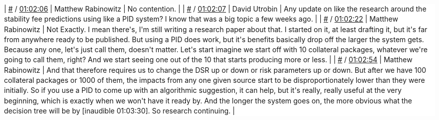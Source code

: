 | [#](#010206) / [01:02:06](https://www.youtube.com/watch?v=OuEtRG9rWIo&t=01h02m06s) | Matthew Rabinowitz | No contention.                                                                                                                                                                                                                                                                                                                                                                                                                                                                                                                                                                                                                                                                                                                                                                                                                                                                                                                                                                                                                                                                                                                                                                                                |
| [#](#010207) / [01:02:07](https://www.youtube.com/watch?v=OuEtRG9rWIo&t=01h02m07s) | David Utrobin      | Any update on like the research around the stability fee predictions using like a PID system? I know that was a big topic a few weeks ago.                                                                                                                                                                                                                                                                                                                                                                                                                                                                                                                                                                                                                                                                                                                                                                                                                                                                                                                                                                                                                                                                    |
| [#](#010222) / [01:02:22](https://www.youtube.com/watch?v=OuEtRG9rWIo&t=01h02m22s) | Matthew Rabinowitz | Not Exactly. I mean there's, I'm still writing a research paper about that. I started on it, at least drafting it, but it's far from anywhere ready to be published. But using a PID does work, but it's benefits basically drop off the larger the system gets. Because any one, let's just call them, doesn't matter. Let's start imagine we start off with 10 collateral packages, whatever we're going to call them, right? And we start seeing one out of the 10 that starts producing more or less.                                                                                                                                                                                                                                                                                                                                                                                                                                                                                                                                                                                                                                                                                                     |
| [#](#010254) / [01:02:54](https://www.youtube.com/watch?v=OuEtRG9rWIo&t=01h02m54s) | Matthew Rabinowitz | And that therefore requires us to change the DSR up or down or risk parameters up or down. But after we have 100 collateral packages or 1000 of them, the impacts from any one given source start to be disproportionately lower than they were initially. So if you use a PID to come up with an algorithmic suggestion, it can help, but it's really, really useful at the very beginning, which is exactly when we won't have it ready by. And the longer the system goes on, the more obvious what the decision tree will be by [inaudible 01:03:30]. So research continuing.                                                                                                                                                                                                                                                                                                                                                                                                                                                                                                                                                                                                                             |